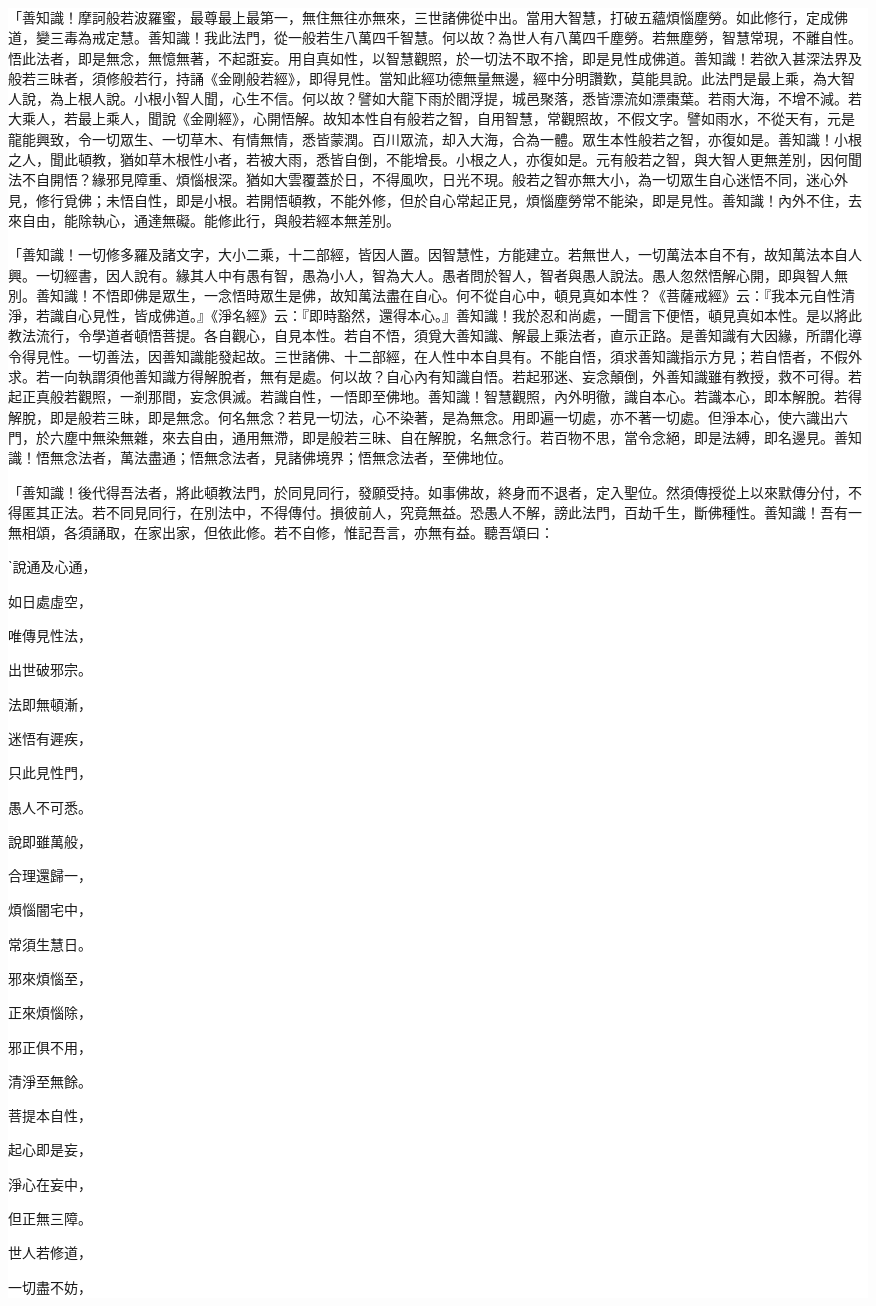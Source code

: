 「善知識！摩訶般若波羅蜜，最尊最上最第一，無住無往亦無來，三世諸佛從中出。當用大智慧，打破五蘊煩惱塵勞。如此修行，定成佛道，變三毒為戒定慧。善知識！我此法門，從一般若生八萬四千智慧。何以故？為世人有八萬四千塵勞。若無塵勞，智慧常現，不離自性。悟此法者，即是無念，無憶無著，不起誑妄。用自真如性，以智慧觀照，於一切法不取不捨，即是見性成佛道。善知識！若欲入甚深法界及般若三昧者，須修般若行，持誦《金剛般若經》，即得見性。當知此經功德無量無邊，經中分明讚歎，莫能具說。此法門是最上乘，為大智人說，為上根人說。小根小智人聞，心生不信。何以故？譬如大龍下雨於閻浮提，城邑聚落，悉皆漂流如漂棗葉。若雨大海，不增不減。若大乘人，若最上乘人，聞說《金剛經》，心開悟解。故知本性自有般若之智，自用智慧，常觀照故，不假文字。譬如雨水，不從天有，元是龍能興致，令一切眾生、一切草木、有情無情，悉皆蒙潤。百川眾流，却入大海，合為一體。眾生本性般若之智，亦復如是。善知識！小根之人，聞此頓教，猶如草木根性小者，若被大雨，悉皆自倒，不能增長。小根之人，亦復如是。元有般若之智，與大智人更無差別，因何聞法不自開悟？緣邪見障重、煩惱根深。猶如大雲覆蓋於日，不得風吹，日光不現。般若之智亦無大小，為一切眾生自心迷悟不同，迷心外見，修行覓佛；未悟自性，即是小根。若開悟頓教，不能外修，但於自心常起正見，煩惱塵勞常不能染，即是見性。善知識！內外不住，去來自由，能除執心，通達無礙。能修此行，與般若經本無差別。

「善知識！一切修多羅及諸文字，大小二乘，十二部經，皆因人置。因智慧性，方能建立。若無世人，一切萬法本自不有，故知萬法本自人興。一切經書，因人說有。緣其人中有愚有智，愚為小人，智為大人。愚者問於智人，智者與愚人說法。愚人忽然悟解心開，即與智人無別。善知識！不悟即佛是眾生，一念悟時眾生是佛，故知萬法盡在自心。何不從自心中，頓見真如本性？《菩薩戒經》云：『我本元自性清淨，若識自心見性，皆成佛道。』《淨名經》云：『即時豁然，還得本心。』善知識！我於忍和尚處，一聞言下便悟，頓見真如本性。是以將此教法流行，令學道者頓悟菩提。各自觀心，自見本性。若自不悟，須覓大善知識、解最上乘法者，直示正路。是善知識有大因緣，所謂化導令得見性。一切善法，因善知識能發起故。三世諸佛、十二部經，在人性中本自具有。不能自悟，須求善知識指示方見；若自悟者，不假外求。若一向執謂須他善知識方得解脫者，無有是處。何以故？自心內有知識自悟。若起邪迷、妄念顛倒，外善知識雖有教授，救不可得。若起正真般若觀照，一剎那間，妄念俱滅。若識自性，一悟即至佛地。善知識！智慧觀照，內外明徹，識自本心。若識本心，即本解脫。若得解脫，即是般若三昧，即是無念。何名無念？若見一切法，心不染著，是為無念。用即遍一切處，亦不著一切處。但淨本心，使六識出六門，於六塵中無染無雜，來去自由，通用無滯，即是般若三昧、自在解脫，名無念行。若百物不思，當令念絕，即是法縛，即名邊見。善知識！悟無念法者，萬法盡通；悟無念法者，見諸佛境界；悟無念法者，至佛地位。

「善知識！後代得吾法者，將此頓教法門，於同見同行，發願受持。如事佛故，終身而不退者，定入聖位。然須傳授從上以來默傳分付，不得匿其正法。若不同見同行，在別法中，不得傳付。損彼前人，究竟無益。恐愚人不解，謗此法門，百劫千生，斷佛種性。善知識！吾有一無相頌，各須誦取，在家出家，但依此修。若不自修，惟記吾言，亦無有益。聽吾頌曰：

`說通及心通，

如日處虛空，

唯傳見性法，

出世破邪宗。

法即無頓漸，

迷悟有遲疾，

只此見性門，

愚人不可悉。

說即雖萬般，

合理還歸一，

煩惱闇宅中，

常須生慧日。

邪來煩惱至，

正來煩惱除，

邪正俱不用，

清淨至無餘。

菩提本自性，

起心即是妄，

淨心在妄中，

但正無三障。

世人若修道，

一切盡不妨，
